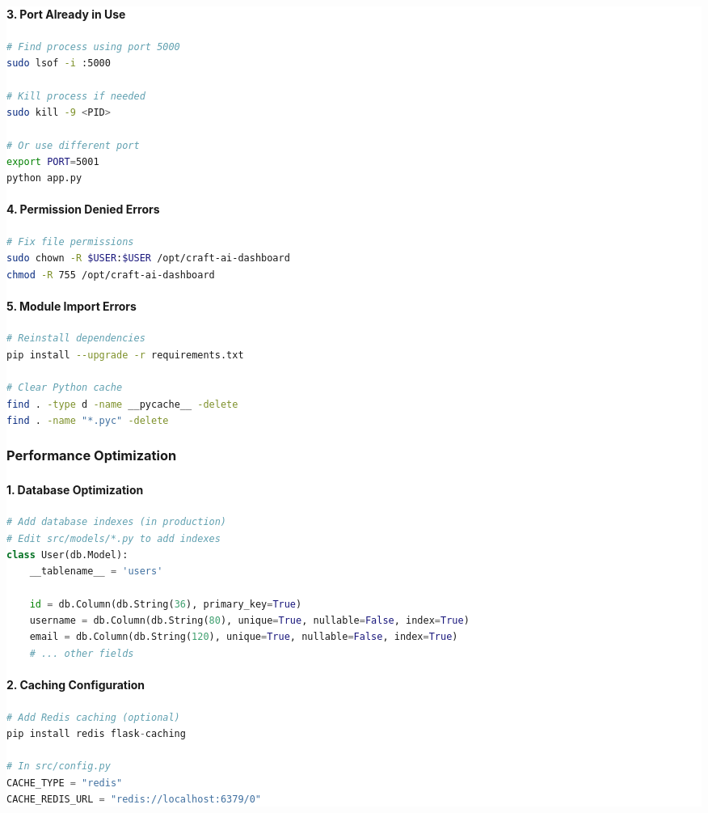 #### 3. Port Already in Use
```bash
# Find process using port 5000
sudo lsof -i :5000

# Kill process if needed
sudo kill -9 <PID>

# Or use different port
export PORT=5001
python app.py
```

#### 4. Permission Denied Errors
```bash
# Fix file permissions
sudo chown -R $USER:$USER /opt/craft-ai-dashboard
chmod -R 755 /opt/craft-ai-dashboard
```

#### 5. Module Import Errors
```bash
# Reinstall dependencies
pip install --upgrade -r requirements.txt

# Clear Python cache
find . -type d -name __pycache__ -delete
find . -name "*.pyc" -delete
```

### Performance Optimization

#### 1. Database Optimization
```python
# Add database indexes (in production)
# Edit src/models/*.py to add indexes
class User(db.Model):
    __tablename__ = 'users'
    
    id = db.Column(db.String(36), primary_key=True)
    username = db.Column(db.String(80), unique=True, nullable=False, index=True)
    email = db.Column(db.String(120), unique=True, nullable=False, index=True)
    # ... other fields
```

#### 2. Caching Configuration
```python
# Add Redis caching (optional)
pip install redis flask-caching

# In src/config.py
CACHE_TYPE = "redis"
CACHE_REDIS_URL = "redis://localhost:6379/0"
```
